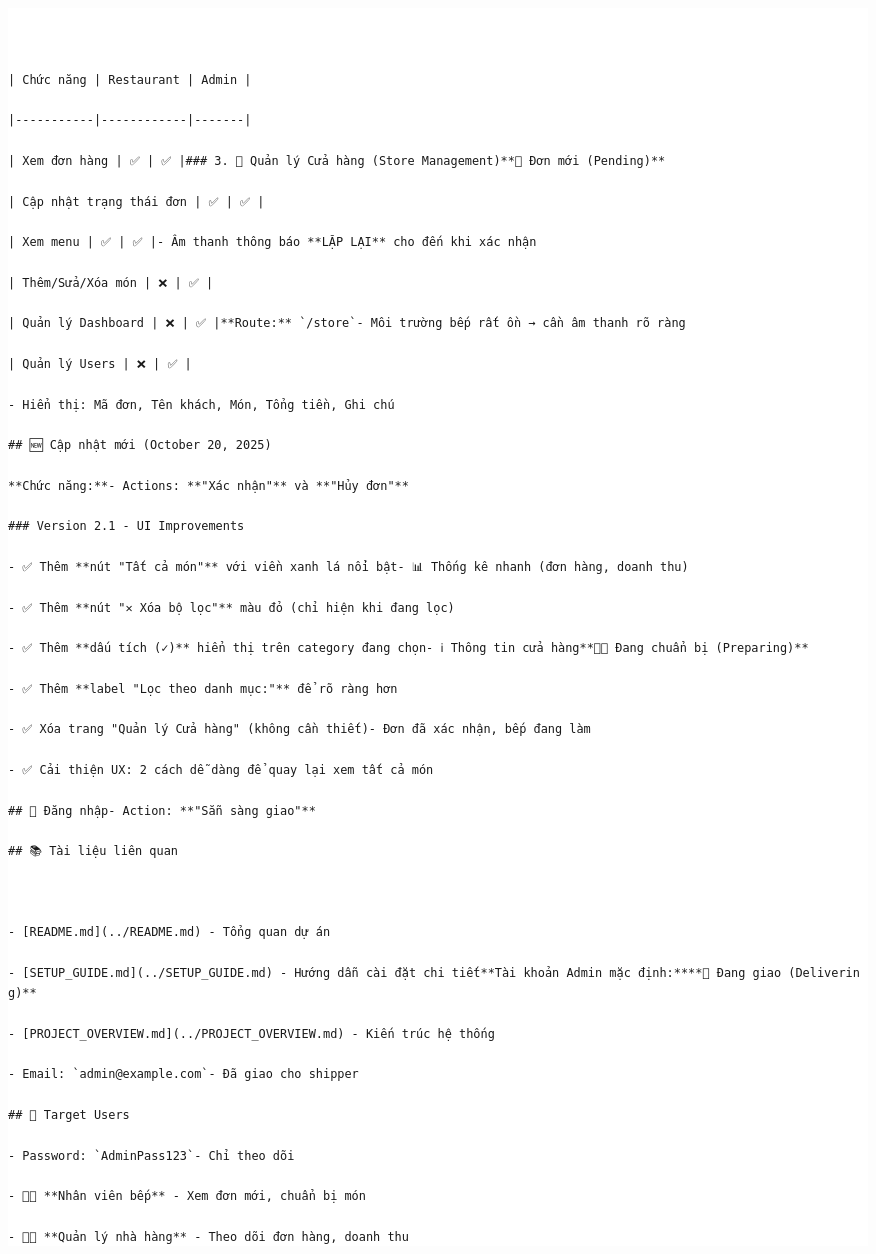 ```



| Chức năng | Restaurant | Admin |

|-----------|------------|-------|

| Xem đơn hàng | ✅ | ✅ |### 3. 🏪 Quản lý Cửa hàng (Store Management)**🔔 Đơn mới (Pending)**

| Cập nhật trạng thái đơn | ✅ | ✅ |

| Xem menu | ✅ | ✅ |- Âm thanh thông báo **LẶP LẠI** cho đến khi xác nhận

| Thêm/Sửa/Xóa món | ❌ | ✅ |

| Quản lý Dashboard | ❌ | ✅ |**Route:** `/store`- Môi trường bếp rất ồn → cần âm thanh rõ ràng

| Quản lý Users | ❌ | ✅ |

- Hiển thị: Mã đơn, Tên khách, Món, Tổng tiền, Ghi chú

## 🆕 Cập nhật mới (October 20, 2025)

**Chức năng:**- Actions: **"Xác nhận"** và **"Hủy đơn"**

### Version 2.1 - UI Improvements

- ✅ Thêm **nút "Tất cả món"** với viền xanh lá nổi bật- 📊 Thống kê nhanh (đơn hàng, doanh thu)

- ✅ Thêm **nút "✕ Xóa bộ lọc"** màu đỏ (chỉ hiện khi đang lọc)

- ✅ Thêm **dấu tích (✓)** hiển thị trên category đang chọn- ℹ️ Thông tin cửa hàng**👨‍🍳 Đang chuẩn bị (Preparing)**

- ✅ Thêm **label "Lọc theo danh mục:"** để rõ ràng hơn

- ✅ Xóa trang "Quản lý Cửa hàng" (không cần thiết)- Đơn đã xác nhận, bếp đang làm

- ✅ Cải thiện UX: 2 cách dễ dàng để quay lại xem tất cả món

## 🔐 Đăng nhập- Action: **"Sẵn sàng giao"**

## 📚 Tài liệu liên quan



- [README.md](../README.md) - Tổng quan dự án

- [SETUP_GUIDE.md](../SETUP_GUIDE.md) - Hướng dẫn cài đặt chi tiết**Tài khoản Admin mặc định:****🚚 Đang giao (Delivering)**

- [PROJECT_OVERVIEW.md](../PROJECT_OVERVIEW.md) - Kiến trúc hệ thống

- Email: `admin@example.com`- Đã giao cho shipper

## 👥 Target Users

- Password: `AdminPass123`- Chỉ theo dõi

- 👨‍🍳 **Nhân viên bếp** - Xem đơn mới, chuẩn bị món

- 👨‍💼 **Quản lý nhà hàng** - Theo dõi đơn hàng, doanh thu

```